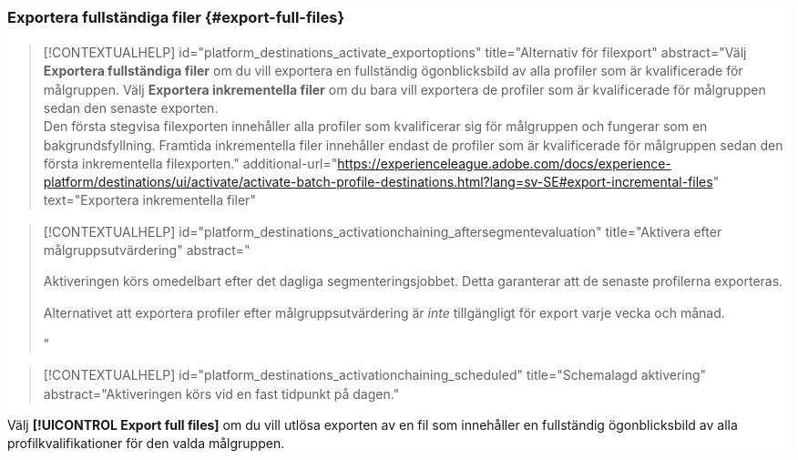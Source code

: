 ### Exportera fullständiga filer {#export-full-files}

>[!CONTEXTUALHELP]
>id="platform_destinations_activate_exportoptions"
>title="Alternativ för filexport"
>abstract="Välj **Exportera fullständiga filer** om du vill exportera en fullständig ögonblicksbild av alla profiler som är kvalificerade för målgruppen. Välj **Exportera inkrementella filer** om du bara vill exportera de profiler som är kvalificerade för målgruppen sedan den senaste exporten. <br> Den första stegvisa filexporten innehåller alla profiler som kvalificerar sig för målgruppen och fungerar som en bakgrundsfyllning. Framtida inkrementella filer innehåller endast de profiler som är kvalificerade för målgruppen sedan den första inkrementella filexporten."
>additional-url="https://experienceleague.adobe.com/docs/experience-platform/destinations/ui/activate/activate-batch-profile-destinations.html?lang=sv-SE#export-incremental-files" text="Exportera inkrementella filer"

>[!CONTEXTUALHELP]
>id="platform_destinations_activationchaining_aftersegmentevaluation"
>title="Aktivera efter målgruppsutvärdering"
>abstract="<p>Aktiveringen körs omedelbart efter det dagliga segmenteringsjobbet. Detta garanterar att de senaste profilerna exporteras.</p><p>Alternativet att exportera profiler efter målgruppsutvärdering är <i>inte</i> tillgängligt för export varje vecka och månad.</p>"

>[!CONTEXTUALHELP]
>id="platform_destinations_activationchaining_scheduled"
>title="Schemalagd aktivering"
>abstract="Aktiveringen körs vid en fast tidpunkt på dagen."

Välj **[!UICONTROL Export full files]** om du vill utlösa exporten av en fil som innehåller en fullständig ögonblicksbild av alla profilkvalifikationer för den valda målgruppen.
